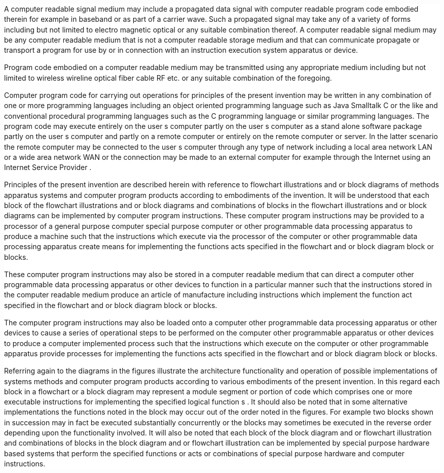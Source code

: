 A computer readable signal medium may include a propagated data signal with computer readable program code embodied therein for example in baseband or as part of a carrier wave. Such a propagated signal may take any of a variety of forms including but not limited to electro magnetic optical or any suitable combination thereof. A computer readable signal medium may be any computer readable medium that is not a computer readable storage medium and that can communicate propagate or transport a program for use by or in connection with an instruction execution system apparatus or device.

Program code embodied on a computer readable medium may be transmitted using any appropriate medium including but not limited to wireless wireline optical fiber cable RF etc. or any suitable combination of the foregoing.

Computer program code for carrying out operations for principles of the present invention may be written in any combination of one or more programming languages including an object oriented programming language such as Java Smalltalk C or the like and conventional procedural programming languages such as the C programming language or similar programming languages. The program code may execute entirely on the user s computer partly on the user s computer as a stand alone software package partly on the user s computer and partly on a remote computer or entirely on the remote computer or server. In the latter scenario the remote computer may be connected to the user s computer through any type of network including a local area network LAN or a wide area network WAN or the connection may be made to an external computer for example through the Internet using an Internet Service Provider .

Principles of the present invention are described herein with reference to flowchart illustrations and or block diagrams of methods apparatus systems and computer program products according to embodiments of the invention. It will be understood that each block of the flowchart illustrations and or block diagrams and combinations of blocks in the flowchart illustrations and or block diagrams can be implemented by computer program instructions. These computer program instructions may be provided to a processor of a general purpose computer special purpose computer or other programmable data processing apparatus to produce a machine such that the instructions which execute via the processor of the computer or other programmable data processing apparatus create means for implementing the functions acts specified in the flowchart and or block diagram block or blocks.

These computer program instructions may also be stored in a computer readable medium that can direct a computer other programmable data processing apparatus or other devices to function in a particular manner such that the instructions stored in the computer readable medium produce an article of manufacture including instructions which implement the function act specified in the flowchart and or block diagram block or blocks.

The computer program instructions may also be loaded onto a computer other programmable data processing apparatus or other devices to cause a series of operational steps to be performed on the computer other programmable apparatus or other devices to produce a computer implemented process such that the instructions which execute on the computer or other programmable apparatus provide processes for implementing the functions acts specified in the flowchart and or block diagram block or blocks.

Referring again to the diagrams in the figures illustrate the architecture functionality and operation of possible implementations of systems methods and computer program products according to various embodiments of the present invention. In this regard each block in a flowchart or a block diagram may represent a module segment or portion of code which comprises one or more executable instructions for implementing the specified logical function s . It should also be noted that in some alternative implementations the functions noted in the block may occur out of the order noted in the figures. For example two blocks shown in succession may in fact be executed substantially concurrently or the blocks may sometimes be executed in the reverse order depending upon the functionality involved. It will also be noted that each block of the block diagram and or flowchart illustration and combinations of blocks in the block diagram and or flowchart illustration can be implemented by special purpose hardware based systems that perform the specified functions or acts or combinations of special purpose hardware and computer instructions.
